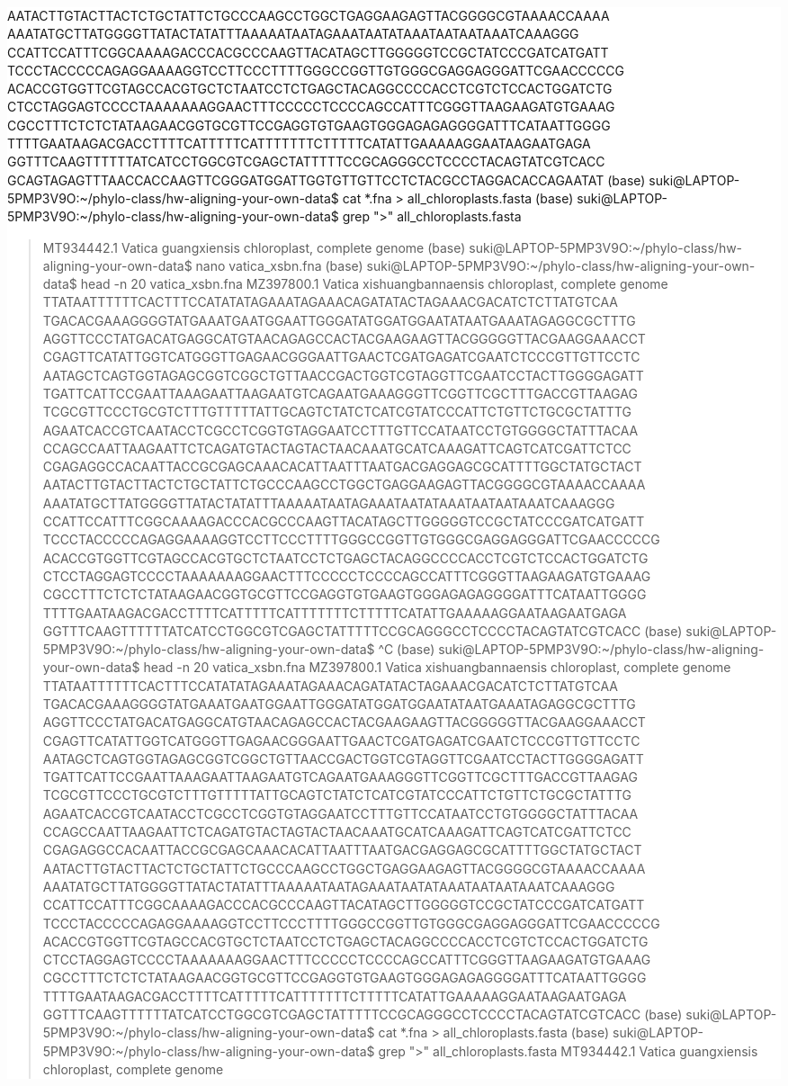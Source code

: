 AATACTTGTACTTACTCTGCTATTCTGCCCAAGCCTGGCTGAGGAAGAGTTACGGGGCGTAAAACCAAAA
AAATATGCTTATGGGGTTATACTATATTTAAAAATAATAGAAATAATATAAATAATAATAAATCAAAGGG
CCATTCCATTTCGGCAAAAGACCCACGCCCAAGTTACATAGCTTGGGGGTCCGCTATCCCGATCATGATT
TCCCTACCCCCAGAGGAAAAGGTCCTTCCCTTTTGGGCCGGTTGTGGGCGAGGAGGGATTCGAACCCCCG
ACACCGTGGTTCGTAGCCACGTGCTCTAATCCTCTGAGCTACAGGCCCCACCTCGTCTCCACTGGATCTG
CTCCTAGGAGTCCCCTAAAAAAAGGAACTTTCCCCCTCCCCAGCCATTTCGGGTTAAGAAGATGTGAAAG
CGCCTTTCTCTCTATAAGAACGGTGCGTTCCGAGGTGTGAAGTGGGAGAGAGGGGATTTCATAATTGGGG
TTTTGAATAAGACGACCTTTTCATTTTTCATTTTTTTCTTTTTCATATTGAAAAAGGAATAAGAATGAGA
GGTTTCAAGTTTTTTATCATCCTGGCGTCGAGCTATTTTTCCGCAGGGCCTCCCCTACAGTATCGTCACC
GCAGTAGAGTTTAACCACCAAGTTCGGGATGGATTGGTGTTGTTCCTCTACGCCTAGGACACCAGAATAT
(base) suki@LAPTOP-5PMP3V9O:~/phylo-class/hw-aligning-your-own-data$ cat *.fna > all_chloroplasts.fasta
(base) suki@LAPTOP-5PMP3V9O:~/phylo-class/hw-aligning-your-own-data$ grep ">" all_chloroplasts.fasta
>MT934442.1 Vatica guangxiensis chloroplast, complete genome
(base) suki@LAPTOP-5PMP3V9O:~/phylo-class/hw-aligning-your-own-data$ nano vatica_xsbn.fna
(base) suki@LAPTOP-5PMP3V9O:~/phylo-class/hw-aligning-your-own-data$ head -n 20 vatica_xsbn.fna
>MZ397800.1 Vatica xishuangbannaensis chloroplast, complete genome
TTATAATTTTTTCACTTTCCATATATAGAAATAGAAACAGATATACTAGAAACGACATCTCTTATGTCAA
TGACACGAAAGGGGTATGAAATGAATGGAATTGGGATATGGATGGAATATAATGAAATAGAGGCGCTTTG
AGGTTCCCTATGACATGAGGCATGTAACAGAGCCACTACGAAGAAGTTACGGGGGTTACGAAGGAAACCT
CGAGTTCATATTGGTCATGGGTTGAGAACGGGAATTGAACTCGATGAGATCGAATCTCCCGTTGTTCCTC
AATAGCTCAGTGGTAGAGCGGTCGGCTGTTAACCGACTGGTCGTAGGTTCGAATCCTACTTGGGGAGATT
TGATTCATTCCGAATTAAAGAATTAAGAATGTCAGAATGAAAGGGTTCGGTTCGCTTTGACCGTTAAGAG
TCGCGTTCCCTGCGTCTTTGTTTTTATTGCAGTCTATCTCATCGTATCCCATTCTGTTCTGCGCTATTTG
AGAATCACCGTCAATACCTCGCCTCGGTGTAGGAATCCTTTGTTCCATAATCCTGTGGGGCTATTTACAA
CCAGCCAATTAAGAATTCTCAGATGTACTAGTACTAACAAATGCATCAAAGATTCAGTCATCGATTCTCC
CGAGAGGCCACAATTACCGCGAGCAAACACATTAATTTAATGACGAGGAGCGCATTTTGGCTATGCTACT
AATACTTGTACTTACTCTGCTATTCTGCCCAAGCCTGGCTGAGGAAGAGTTACGGGGCGTAAAACCAAAA
AAATATGCTTATGGGGTTATACTATATTTAAAAATAATAGAAATAATATAAATAATAATAAATCAAAGGG
CCATTCCATTTCGGCAAAAGACCCACGCCCAAGTTACATAGCTTGGGGGTCCGCTATCCCGATCATGATT
TCCCTACCCCCAGAGGAAAAGGTCCTTCCCTTTTGGGCCGGTTGTGGGCGAGGAGGGATTCGAACCCCCG
ACACCGTGGTTCGTAGCCACGTGCTCTAATCCTCTGAGCTACAGGCCCCACCTCGTCTCCACTGGATCTG
CTCCTAGGAGTCCCCTAAAAAAAGGAACTTTCCCCCTCCCCAGCCATTTCGGGTTAAGAAGATGTGAAAG
CGCCTTTCTCTCTATAAGAACGGTGCGTTCCGAGGTGTGAAGTGGGAGAGAGGGGATTTCATAATTGGGG
TTTTGAATAAGACGACCTTTTCATTTTTCATTTTTTTCTTTTTCATATTGAAAAAGGAATAAGAATGAGA
GGTTTCAAGTTTTTTATCATCCTGGCGTCGAGCTATTTTTCCGCAGGGCCTCCCCTACAGTATCGTCACC
(base) suki@LAPTOP-5PMP3V9O:~/phylo-class/hw-aligning-your-own-data$ ^C
(base) suki@LAPTOP-5PMP3V9O:~/phylo-class/hw-aligning-your-own-data$ head -n 20 vatica_xsbn.fna
>MZ397800.1 Vatica xishuangbannaensis chloroplast, complete genome
TTATAATTTTTTCACTTTCCATATATAGAAATAGAAACAGATATACTAGAAACGACATCTCTTATGTCAA
TGACACGAAAGGGGTATGAAATGAATGGAATTGGGATATGGATGGAATATAATGAAATAGAGGCGCTTTG
AGGTTCCCTATGACATGAGGCATGTAACAGAGCCACTACGAAGAAGTTACGGGGGTTACGAAGGAAACCT
CGAGTTCATATTGGTCATGGGTTGAGAACGGGAATTGAACTCGATGAGATCGAATCTCCCGTTGTTCCTC
AATAGCTCAGTGGTAGAGCGGTCGGCTGTTAACCGACTGGTCGTAGGTTCGAATCCTACTTGGGGAGATT
TGATTCATTCCGAATTAAAGAATTAAGAATGTCAGAATGAAAGGGTTCGGTTCGCTTTGACCGTTAAGAG
TCGCGTTCCCTGCGTCTTTGTTTTTATTGCAGTCTATCTCATCGTATCCCATTCTGTTCTGCGCTATTTG
AGAATCACCGTCAATACCTCGCCTCGGTGTAGGAATCCTTTGTTCCATAATCCTGTGGGGCTATTTACAA
CCAGCCAATTAAGAATTCTCAGATGTACTAGTACTAACAAATGCATCAAAGATTCAGTCATCGATTCTCC
CGAGAGGCCACAATTACCGCGAGCAAACACATTAATTTAATGACGAGGAGCGCATTTTGGCTATGCTACT
AATACTTGTACTTACTCTGCTATTCTGCCCAAGCCTGGCTGAGGAAGAGTTACGGGGCGTAAAACCAAAA
AAATATGCTTATGGGGTTATACTATATTTAAAAATAATAGAAATAATATAAATAATAATAAATCAAAGGG
CCATTCCATTTCGGCAAAAGACCCACGCCCAAGTTACATAGCTTGGGGGTCCGCTATCCCGATCATGATT
TCCCTACCCCCAGAGGAAAAGGTCCTTCCCTTTTGGGCCGGTTGTGGGCGAGGAGGGATTCGAACCCCCG
ACACCGTGGTTCGTAGCCACGTGCTCTAATCCTCTGAGCTACAGGCCCCACCTCGTCTCCACTGGATCTG
CTCCTAGGAGTCCCCTAAAAAAAGGAACTTTCCCCCTCCCCAGCCATTTCGGGTTAAGAAGATGTGAAAG
CGCCTTTCTCTCTATAAGAACGGTGCGTTCCGAGGTGTGAAGTGGGAGAGAGGGGATTTCATAATTGGGG
TTTTGAATAAGACGACCTTTTCATTTTTCATTTTTTTCTTTTTCATATTGAAAAAGGAATAAGAATGAGA
GGTTTCAAGTTTTTTATCATCCTGGCGTCGAGCTATTTTTCCGCAGGGCCTCCCCTACAGTATCGTCACC
(base) suki@LAPTOP-5PMP3V9O:~/phylo-class/hw-aligning-your-own-data$ cat *.fna > all_chloroplasts.fasta
(base) suki@LAPTOP-5PMP3V9O:~/phylo-class/hw-aligning-your-own-data$ grep ">" all_chloroplasts.fasta
>MT934442.1 Vatica guangxiensis chloroplast, complete genome